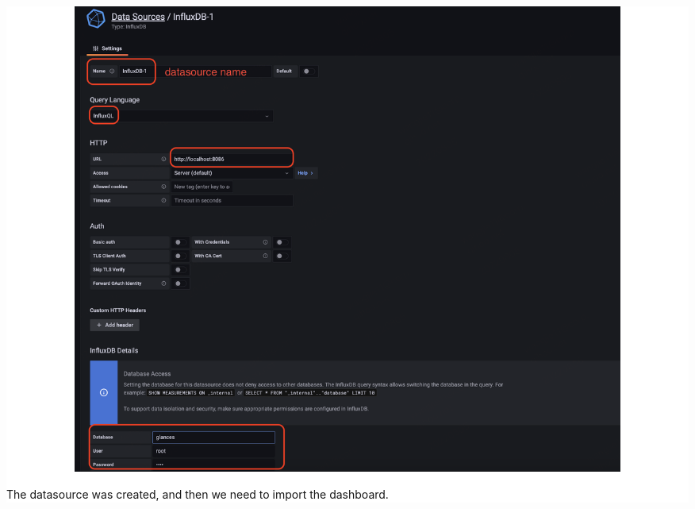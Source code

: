 <center>
    <img src="Cockpit-A-monitor-program-basing-on-grafana-glances-and-influxdb/cockpit-datasource3.png" width="80%">
</center>

The datasource was created, and then we need to import the dashboard.

<center>
